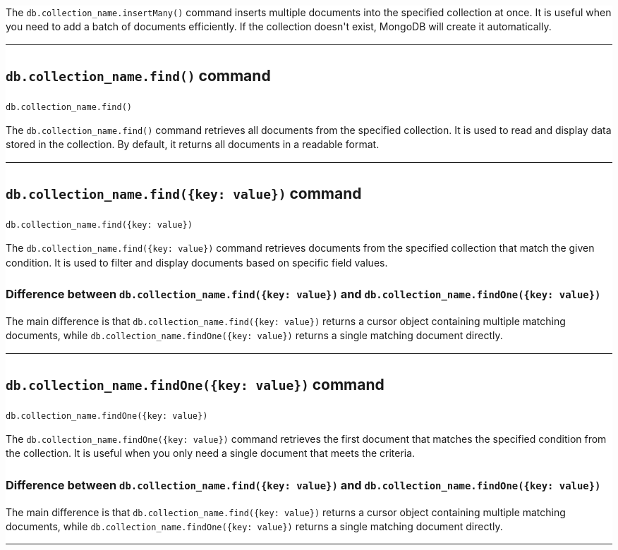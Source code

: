 The `db.collection_name.insertMany()` command inserts multiple documents into the specified collection at once. It is useful when you need to add a batch of documents efficiently. If the collection doesn't exist, MongoDB will create it automatically.

---

## `db.collection_name.find()` command

```mongodb
db.collection_name.find()
```

The `db.collection_name.find()` command retrieves all documents from the specified collection. It is used to read and display data stored in the collection. By default, it returns all documents in a readable format.

---

## `db.collection_name.find({key: value})` command

```mongodb
db.collection_name.find({key: value})
```

The `db.collection_name.find({key: value})` command retrieves documents from the specified collection that match the given condition. It is used to filter and display documents based on specific field values.

### Difference between `db.collection_name.find({key: value})` and `db.collection_name.findOne({key: value})`

The main difference is that `db.collection_name.find({key: value})` returns a cursor object containing multiple matching documents, while `db.collection_name.findOne({key: value})` returns a single matching document directly.

---

## `db.collection_name.findOne({key: value})` command

```mongodb
db.collection_name.findOne({key: value})
```

The `db.collection_name.findOne({key: value})` command retrieves the first document that matches the specified condition from the collection. It is useful when you only need a single document that meets the criteria.

### Difference between `db.collection_name.find({key: value})` and `db.collection_name.findOne({key: value})`

The main difference is that `db.collection_name.find({key: value})` returns a cursor object containing multiple matching documents, while `db.collection_name.findOne({key: value})` returns a single matching document directly.

---
